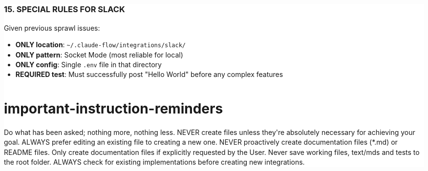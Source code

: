 ### 15. SPECIAL RULES FOR SLACK

Given previous sprawl issues:
- **ONLY location**: `~/.claude-flow/integrations/slack/`
- **ONLY pattern**: Socket Mode (most reliable for local)
- **ONLY config**: Single `.env` file in that directory
- **REQUIRED test**: Must successfully post "Hello World" before any complex features

# important-instruction-reminders
Do what has been asked; nothing more, nothing less.
NEVER create files unless they're absolutely necessary for achieving your goal.
ALWAYS prefer editing an existing file to creating a new one.
NEVER proactively create documentation files (*.md) or README files. Only create documentation files if explicitly requested by the User.
Never save working files, text/mds and tests to the root folder.
ALWAYS check for existing implementations before creating new integrations.
